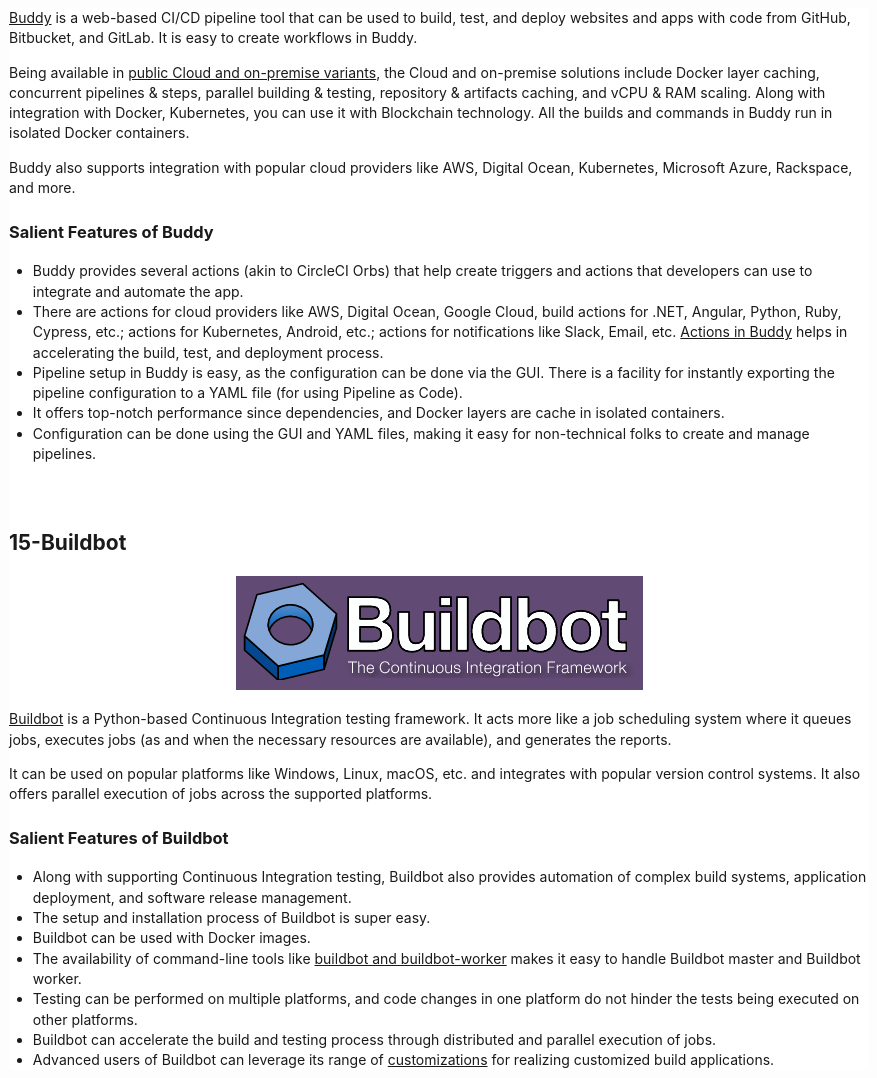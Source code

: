 [Buddy](https://buddy.works/) is a web-based CI/CD pipeline tool that can be used to build, test, and deploy websites and apps with code from GitHub, Bitbucket, and GitLab. It is easy to create workflows in Buddy.

Being available in [public Cloud and on-premise variants](https://buddy.works/pricing), the Cloud and on-premise solutions include Docker layer caching, concurrent pipelines & steps, parallel building & testing, repository & artifacts caching, and vCPU & RAM scaling. Along with integration with Docker, Kubernetes, you can use it with Blockchain technology. All the builds and commands in Buddy run in isolated Docker containers.

Buddy also supports integration with popular cloud providers like AWS, Digital Ocean, Kubernetes, Microsoft Azure, Rackspace, and more.

### Salient Features of Buddy

- Buddy provides several actions (akin to CircleCI Orbs) that help create triggers and actions that developers can use to integrate and automate the app.
- There are actions for cloud providers like AWS, Digital Ocean, Google Cloud, build actions for .NET, Angular, Python, Ruby, Cypress, etc.; actions for Kubernetes, Android, etc.; actions for notifications like Slack, Email, etc. [Actions in Buddy](https://buddy.works/actions) helps in accelerating the build, test, and deployment process.
- Pipeline setup in Buddy is easy, as the configuration can be done via the GUI. There is a facility for instantly exporting the pipeline configuration to a YAML file (for using Pipeline as Code).
- It offers top-notch performance since dependencies, and Docker layers are cache in isolated containers.
- Configuration can be done using the GUI and YAML files, making it easy for non-technical folks to create and manage pipelines.

<br>

## 15-Buildbot

<p align="center"><img src="images/CI-toolsets/image-15.png"></p>

[Buildbot](https://buildbot.net/) is a Python-based Continuous Integration testing framework. It acts more like a job scheduling system where it queues jobs, executes jobs (as and when the necessary resources are available), and generates the reports.

It can be used on popular platforms like Windows, Linux, macOS, etc. and integrates with popular version control systems. It also offers parallel execution of jobs across the supported platforms.

### Salient Features of Buildbot

- Along with supporting Continuous Integration testing, Buildbot also provides automation of complex build systems, application deployment, and software release management.
- The setup and installation process of Buildbot is super easy.
- Buildbot can be used with Docker images.
- The availability of command-line tools like [buildbot and buildbot-worker](http://docs.buildbot.net/current/manual/cmdline.html) makes it easy to handle Buildbot master and Buildbot worker.
- Testing can be performed on multiple platforms, and code changes in one platform do not hinder the tests being executed on other platforms.
- Buildbot can accelerate the build and testing process through distributed and parallel execution of jobs.
- Advanced users of Buildbot can leverage its range of [customizations](http://docs.buildbot.net/current/manual/customization.html) for realizing customized build applications.
